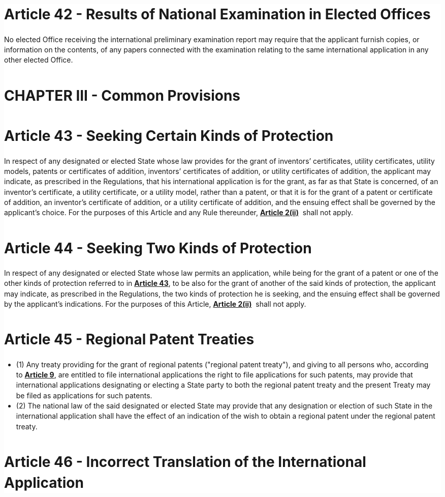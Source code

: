 # Article 42 - Results of National Examination in Elected Offices

No elected Office receiving the international preliminary examination report may require that the applicant furnish copies, or information on the contents, of any papers connected with the examination relating to the same international application in any other elected Office.

# CHAPTER III - Common Provisions

# Article 43 - Seeking Certain Kinds of Protection

In respect of any designated or elected State whose law provides for the grant of inventors’ certificates, utility certificates, utility models, patents or certificates of addition, inventors’ certificates of addition, or utility certificates of addition, the applicant may indicate, as prescribed in the Regulations, that his international application is for the grant, as far as that State is concerned, of an inventor’s certificate, a utility certificate, or a utility model, rather than a patent, or that it is for the grant of a patent or certificate of addition, an inventor’s certificate of addition, or a utility certificate of addition, and the ensuing effect shall be governed by the applicant’s choice. For the purposes of this Article and any Rule thereunder, **[Article 2(ii)](https://mpep.uspto.gov/RDMS/MPEP/print?version=current&href=d0e362842.html#//d0e362923.html)**  shall not apply.

# Article 44 - Seeking Two Kinds of Protection

In respect of any designated or elected State whose law permits an application, while being for the grant of a patent or one of the other kinds of protection referred to in **[Article 43](https://mpep.uspto.gov/RDMS/MPEP/print?version=current&href=d0e362842.html#//d0e364434.html)**, to be also for the grant of another of the said kinds of protection, the applicant may indicate, as prescribed in the Regulations, the two kinds of protection he is seeking, and the ensuing effect shall be governed by the applicant’s indications. For the purposes of this Article, **[Article 2(ii)](https://mpep.uspto.gov/RDMS/MPEP/print?version=current&href=d0e362842.html#//d0e362923.html)**  shall not apply.

# Article 45 - Regional Patent Treaties

- (1) Any treaty providing for the grant of regional patents ("regional patent treaty"), and giving to all persons who, according to **[Article 9](https://mpep.uspto.gov/RDMS/MPEP/print?version=current&href=d0e362842.html#//d0e363201.html)**, are entitled to file international applications the right to file applications for such patents, may provide that international applications designating or electing a State party to both the regional patent treaty and the present Treaty may be filed as applications for such patents.
- (2) The national law of the said designated or elected State may provide that any designation or election of such State in the international application shall have the effect of an indication of the wish to obtain a regional patent under the regional patent treaty.

# Article 46 - Incorrect Translation of the International Application

